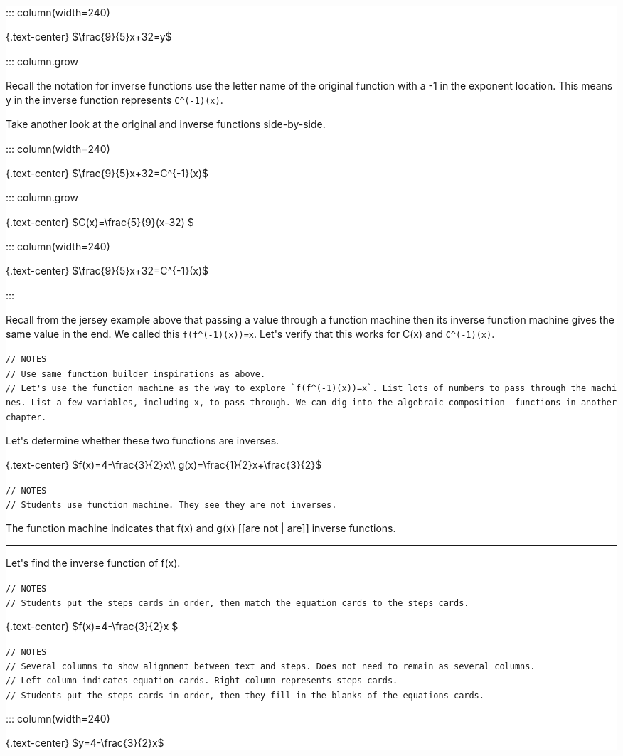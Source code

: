 ::: column(width=240)

{.text-center} $\frac{9}{5}x+32=y$

::: column.grow

Recall the notation for inverse functions use the letter name of the original function with a -1 in the exponent location. This means y in the inverse function represents `C^(-1)(x)`.

Take another look at the original and inverse functions side-by-side.

::: column(width=240)

{.text-center} $\frac{9}{5}x+32=C^{-1}(x)$

::: column.grow

{.text-center} $C(x)=\frac{5}{9}(x-32) $

::: column(width=240)

{.text-center} $\frac{9}{5}x+32=C^{-1}(x)$

:::

 Recall from the jersey example above that passing a value through a function machine then its inverse function machine gives the same value in the end. We called this `f(f^(-1)(x))=x`. Let's verify that this works for C(x) and `C^(-1)(x)`.

    // NOTES
    // Use same function builder inspirations as above.
    // Let's use the function machine as the way to explore `f(f^(-1)(x))=x`. List lots of numbers to pass through the machines. List a few variables, including x, to pass through. We can dig into the algebraic composition  functions in another chapter.

Let's determine whether these two functions are inverses.

{.text-center} $f(x)=4-\frac{3}{2}x\\ g(x)=\frac{1}{2}x+\frac{3}{2}$

    // NOTES
    // Students use function machine. They see they are not inverses.

The function machine indicates that f(x) and g(x) [[are not | are]] inverse functions.

---

Let's find the inverse function of f(x).

    // NOTES
    // Students put the steps cards in order, then match the equation cards to the steps cards.

{.text-center} $f(x)=4-\frac{3}{2}x $

    // NOTES
    // Several columns to show alignment between text and steps. Does not need to remain as several columns.
    // Left column indicates equation cards. Right column represents steps cards.
    // Students put the steps cards in order, then they fill in the blanks of the equations cards.

::: column(width=240)

{.text-center} $y=4-\frac{3}{2}x$

